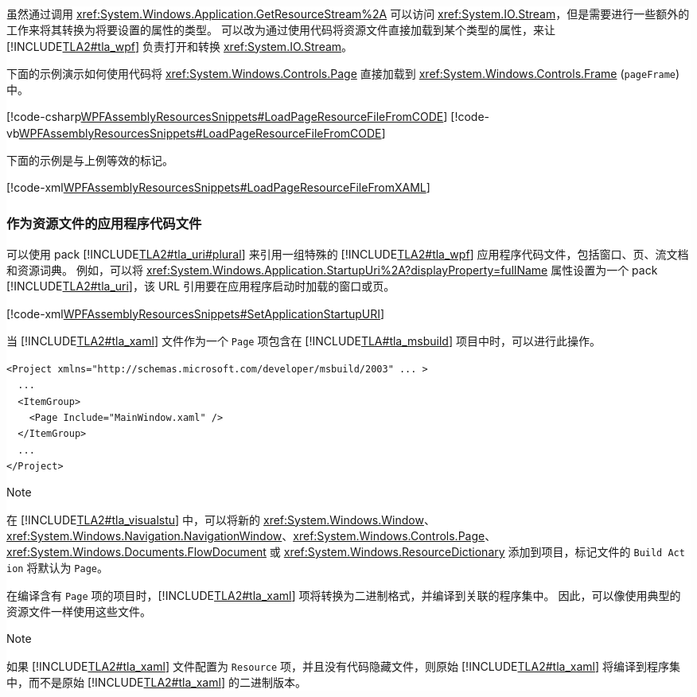  虽然通过调用 <xref:System.Windows.Application.GetResourceStream%2A> 可以访问 <xref:System.IO.Stream>，但是需要进行一些额外的工作来将其转换为将要设置的属性的类型。  可以改为通过使用代码将资源文件直接加载到某个类型的属性，来让 [!INCLUDE[TLA2#tla_wpf](../../../../includes/tla2sharptla-wpf-md.md)] 负责打开和转换 <xref:System.IO.Stream>。  
  
 下面的示例演示如何使用代码将 <xref:System.Windows.Controls.Page> 直接加载到 <xref:System.Windows.Controls.Frame> \(`pageFrame`\)中。  
  
 [!code-csharp[WPFAssemblyResourcesSnippets#LoadPageResourceFileFromCODE](../../../../samples/snippets/csharp/VS_Snippets_Wpf/WPFAssemblyResourcesSnippets/CSharp/ResourcesSample/ApplicationGetResourceStreamSnippetWindow.xaml.cs#loadpageresourcefilefromcode)]
 [!code-vb[WPFAssemblyResourcesSnippets#LoadPageResourceFileFromCODE](../../../../samples/snippets/visualbasic/VS_Snippets_Wpf/WPFAssemblyResourcesSnippets/VisualBasic/ResourcesSample/ApplicationGetResourceStreamSnippetWindow.xaml.vb#loadpageresourcefilefromcode)]  
  
 下面的示例是与上例等效的标记。  
  
 [!code-xml[WPFAssemblyResourcesSnippets#LoadPageResourceFileFromXAML](../../../../samples/snippets/csharp/VS_Snippets_Wpf/WPFAssemblyResourcesSnippets/CSharp/ResourcesSample/ApplicationGetResourceStreamSnippetWindow.xaml#loadpageresourcefilefromxaml)]  
  
### 作为资源文件的应用程序代码文件  
 可以使用 pack [!INCLUDE[TLA2#tla_uri#plural](../../../../includes/tla2sharptla-urisharpplural-md.md)] 来引用一组特殊的 [!INCLUDE[TLA2#tla_wpf](../../../../includes/tla2sharptla-wpf-md.md)] 应用程序代码文件，包括窗口、页、流文档和资源词典。  例如，可以将 <xref:System.Windows.Application.StartupUri%2A?displayProperty=fullName> 属性设置为一个 pack [!INCLUDE[TLA2#tla_uri](../../../../includes/tla2sharptla-uri-md.md)]，该 URL 引用要在应用程序启动时加载的窗口或页。  
  
 [!code-xml[WPFAssemblyResourcesSnippets#SetApplicationStartupURI](../../../../samples/snippets/csharp/VS_Snippets_Wpf/WPFAssemblyResourcesSnippets/CSharp/ResourcesSample/App.xaml#setapplicationstartupuri)]  
  
 当 [!INCLUDE[TLA2#tla_xaml](../../../../includes/tla2sharptla-xaml-md.md)] 文件作为一个 `Page` 项包含在 [!INCLUDE[TLA#tla_msbuild](../../../../includes/tlasharptla-msbuild-md.md)] 项目中时，可以进行此操作。  
  
```  
<Project xmlns="http://schemas.microsoft.com/developer/msbuild/2003" ... >  
  ...  
  <ItemGroup>  
    <Page Include="MainWindow.xaml" />  
  </ItemGroup>  
  ...  
</Project>  
```  
  
> [!NOTE]
>  在 [!INCLUDE[TLA2#tla_visualstu](../../../../includes/tla2sharptla-visualstu-md.md)] 中，可以将新的 <xref:System.Windows.Window>、<xref:System.Windows.Navigation.NavigationWindow>、<xref:System.Windows.Controls.Page>、<xref:System.Windows.Documents.FlowDocument> 或 <xref:System.Windows.ResourceDictionary> 添加到项目，标记文件的 `Build Action` 将默认为 `Page`。  
  
 在编译含有 `Page` 项的项目时，[!INCLUDE[TLA2#tla_xaml](../../../../includes/tla2sharptla-xaml-md.md)] 项将转换为二进制格式，并编译到关联的程序集中。  因此，可以像使用典型的资源文件一样使用这些文件。  
  
> [!NOTE]
>  如果 [!INCLUDE[TLA2#tla_xaml](../../../../includes/tla2sharptla-xaml-md.md)] 文件配置为 `Resource` 项，并且没有代码隐藏文件，则原始 [!INCLUDE[TLA2#tla_xaml](../../../../includes/tla2sharptla-xaml-md.md)] 将编译到程序集中，而不是原始 [!INCLUDE[TLA2#tla_xaml](../../../../includes/tla2sharptla-xaml-md.md)] 的二进制版本。  
  